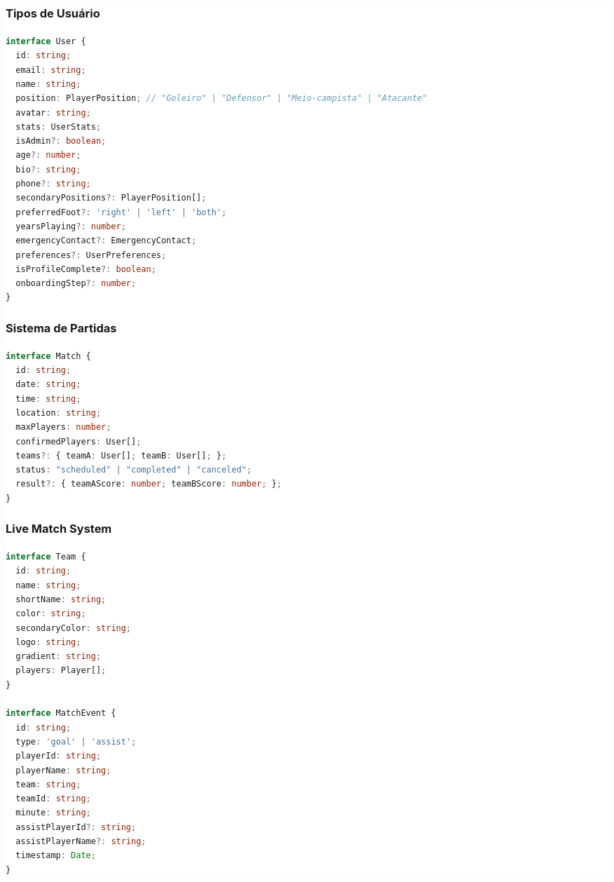 ### Tipos de Usuário
```typescript
interface User {
  id: string;
  email: string;
  name: string;
  position: PlayerPosition; // "Goleiro" | "Defensor" | "Meio-campista" | "Atacante"
  avatar: string;
  stats: UserStats;
  isAdmin?: boolean;
  age?: number;
  bio?: string;
  phone?: string;
  secondaryPositions?: PlayerPosition[];
  preferredFoot?: 'right' | 'left' | 'both';
  yearsPlaying?: number;
  emergencyContact?: EmergencyContact;
  preferences?: UserPreferences;
  isProfileComplete?: boolean;
  onboardingStep?: number;
}
```

### Sistema de Partidas
```typescript
interface Match {
  id: string;
  date: string;
  time: string;
  location: string;
  maxPlayers: number;
  confirmedPlayers: User[];
  teams?: { teamA: User[]; teamB: User[]; };
  status: "scheduled" | "completed" | "canceled";
  result?: { teamAScore: number; teamBScore: number; };
}
```

### Live Match System
```typescript
interface Team {
  id: string;
  name: string;
  shortName: string;
  color: string;
  secondaryColor: string;
  logo: string;
  gradient: string;
  players: Player[];
}

interface MatchEvent {
  id: string;
  type: 'goal' | 'assist';
  playerId: string;
  playerName: string;
  team: string;
  teamId: string;
  minute: string;
  assistPlayerId?: string;
  assistPlayerName?: string;
  timestamp: Date;
}
```